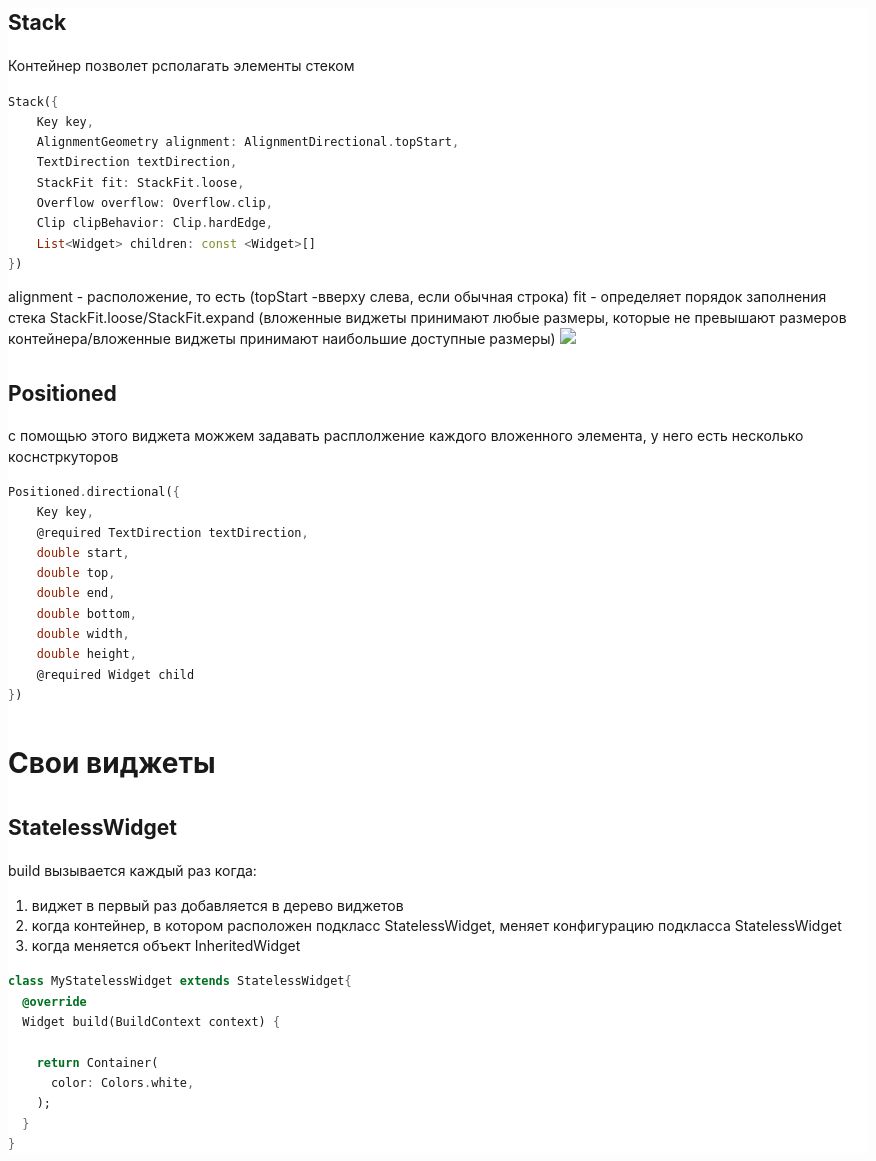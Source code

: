 ## Stack
Контейнер позволет рсполагать элементы стеком
```dart
Stack({
	Key key, 
	AlignmentGeometry alignment: AlignmentDirectional.topStart, 
	TextDirection textDirection, 
	StackFit fit: StackFit.loose, 
	Overflow overflow: Overflow.clip, 
	Clip clipBehavior: Clip.hardEdge, 
	List<Widget> children: const <Widget>[]
})
```
alignment - расположение, то есть (topStart -вверху слева, если обычная строка)
fit - определяет порядок заполнения стека StackFit.loose/StackFit.expand
(вложенные виджеты принимают любые размеры, которые не превышают размеров контейнера/вложенные виджеты принимают наибольшие доступные размеры)
![](https://i.imgur.com/zoc6cJ9.png)


## Positioned
с помощью этого виджета можжем задавать расплолжение каждого вложенного элемента, у него есть несколько коснстркуторов
```dart
Positioned.directional({
	Key key,
	@required TextDirection textDirection,
	double start,
	double top, 
	double end,
	double bottom, 
	double width,
	double height, 
	@required Widget child
})
```

# Свои виджеты
## StatelessWidget
build вызывается каждый раз когда:
1) виджет в первый раз добавляется в дерево виджетов
2) когда контейнер, в котором расположен подкласс StatelessWidget, меняет конфигурацию подкласса StatelessWidget
3) когда меняется объект InheritedWidget
```dart
class MyStatelessWidget extends StatelessWidget{
  @override
  Widget build(BuildContext context) {
     
    return Container(
      color: Colors.white,
    );
  }
}
```
